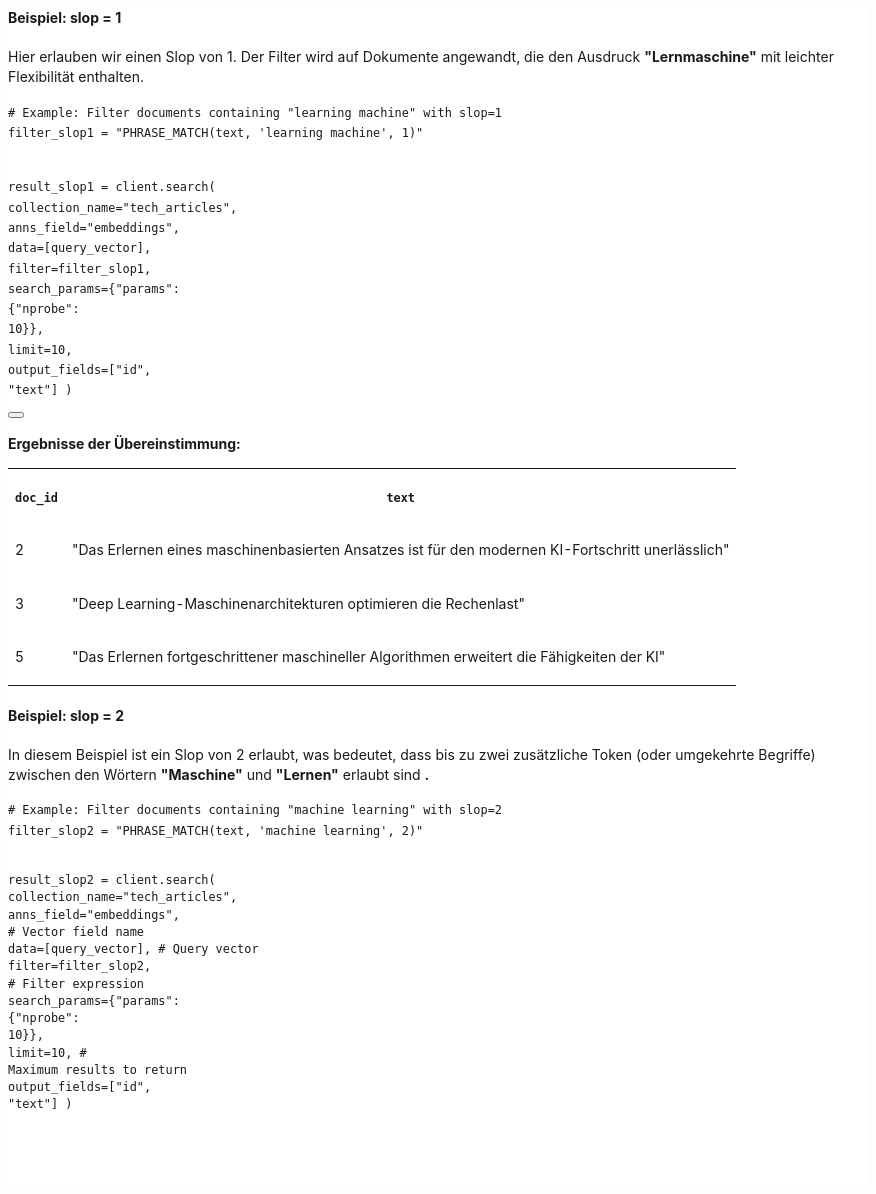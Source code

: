 <h4 id="Example-slop--1" class="common-anchor-header">Beispiel: slop = 1</h4><p>Hier erlauben wir einen Slop von 1. Der Filter wird auf Dokumente angewandt, die den Ausdruck <strong>"Lernmaschine"</strong> mit leichter Flexibilität enthalten.</p>
<pre><code translate="no" class="language-python"><span class="hljs-comment"># Example: Filter documents containing &quot;learning machine&quot; with slop=1</span>
filter_slop1 = <span class="hljs-string">&quot;PHRASE_MATCH(text, &#x27;learning machine&#x27;, 1)&quot;</span>

result_slop1 = client.search(
    collection_name=<span class="hljs-string">&quot;tech_articles&quot;</span>,
    anns_field=<span class="hljs-string">&quot;embeddings&quot;</span>,
    data=[query_vector],
    <span class="hljs-built_in">filter</span>=filter_slop1,
    search_params={<span class="hljs-string">&quot;params&quot;</span>: {<span class="hljs-string">&quot;nprobe&quot;</span>: <span class="hljs-number">10</span>}},
    limit=<span class="hljs-number">10</span>,
    output_fields=[<span class="hljs-string">&quot;id&quot;</span>, <span class="hljs-string">&quot;text&quot;</span>]
)
<button class="copy-code-btn"></button></code></pre>
<p><strong>Ergebnisse der Übereinstimmung:</strong></p>
<table>
   <tr>
     <th><p><code translate="no">doc_id</code></p></th>
     <th><p><code translate="no">text</code></p></th>
   </tr>
   <tr>
     <td><p>2</p></td>
     <td><p>"Das Erlernen eines maschinenbasierten Ansatzes ist für den modernen KI-Fortschritt unerlässlich"</p></td>
   </tr>
   <tr>
     <td><p>3</p></td>
     <td><p>"Deep Learning-Maschinenarchitekturen optimieren die Rechenlast"</p></td>
   </tr>
   <tr>
     <td><p>5</p></td>
     <td><p>"Das Erlernen fortgeschrittener maschineller Algorithmen erweitert die Fähigkeiten der KI"</p></td>
   </tr>
</table>
<h4 id="Example-slop--2" class="common-anchor-header">Beispiel: slop = 2</h4><p>In diesem Beispiel ist ein Slop von 2 erlaubt, was bedeutet, dass bis zu zwei zusätzliche Token (oder umgekehrte Begriffe) zwischen den Wörtern <strong>"Maschine"</strong> und <strong>"Lernen"</strong> erlaubt sind <strong>.</strong></p>
<pre><code translate="no" class="language-python"><span class="hljs-comment"># Example: Filter documents containing &quot;machine learning&quot; with slop=2</span>
filter_slop2 = <span class="hljs-string">&quot;PHRASE_MATCH(text, &#x27;machine learning&#x27;, 2)&quot;</span>

result_slop2 = client.search(
    collection_name=<span class="hljs-string">&quot;tech_articles&quot;</span>,
    anns_field=<span class="hljs-string">&quot;embeddings&quot;</span>,             <span class="hljs-comment"># Vector field name</span>
    data=[query_vector],                 <span class="hljs-comment"># Query vector</span>
    <span class="hljs-built_in">filter</span>=filter_slop2,                 <span class="hljs-comment"># Filter expression</span>
    search_params={<span class="hljs-string">&quot;params&quot;</span>: {<span class="hljs-string">&quot;nprobe&quot;</span>: <span class="hljs-number">10</span>}},
    limit=<span class="hljs-number">10</span>,                            <span class="hljs-comment"># Maximum results to return</span>
    output_fields=[<span class="hljs-string">&quot;id&quot;</span>, <span class="hljs-string">&quot;text&quot;</span>]
)